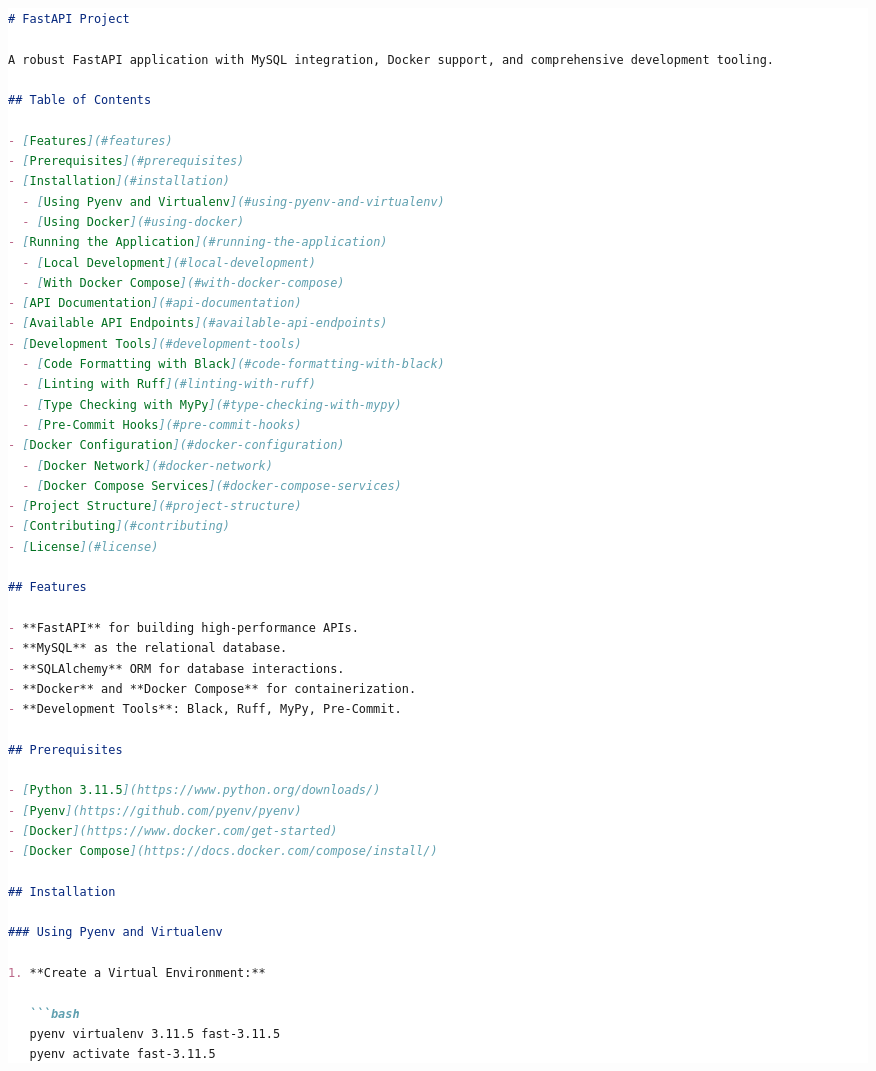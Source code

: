 ```markdown:README.md
# FastAPI Project

A robust FastAPI application with MySQL integration, Docker support, and comprehensive development tooling.

## Table of Contents

- [Features](#features)
- [Prerequisites](#prerequisites)
- [Installation](#installation)
  - [Using Pyenv and Virtualenv](#using-pyenv-and-virtualenv)
  - [Using Docker](#using-docker)
- [Running the Application](#running-the-application)
  - [Local Development](#local-development)
  - [With Docker Compose](#with-docker-compose)
- [API Documentation](#api-documentation)
- [Available API Endpoints](#available-api-endpoints)
- [Development Tools](#development-tools)
  - [Code Formatting with Black](#code-formatting-with-black)
  - [Linting with Ruff](#linting-with-ruff)
  - [Type Checking with MyPy](#type-checking-with-mypy)
  - [Pre-Commit Hooks](#pre-commit-hooks)
- [Docker Configuration](#docker-configuration)
  - [Docker Network](#docker-network)
  - [Docker Compose Services](#docker-compose-services)
- [Project Structure](#project-structure)
- [Contributing](#contributing)
- [License](#license)

## Features

- **FastAPI** for building high-performance APIs.
- **MySQL** as the relational database.
- **SQLAlchemy** ORM for database interactions.
- **Docker** and **Docker Compose** for containerization.
- **Development Tools**: Black, Ruff, MyPy, Pre-Commit.

## Prerequisites

- [Python 3.11.5](https://www.python.org/downloads/)
- [Pyenv](https://github.com/pyenv/pyenv)
- [Docker](https://www.docker.com/get-started)
- [Docker Compose](https://docs.docker.com/compose/install/)

## Installation

### Using Pyenv and Virtualenv

1. **Create a Virtual Environment:**

   ```bash
   pyenv virtualenv 3.11.5 fast-3.11.5
   pyenv activate fast-3.11.5
   ```
